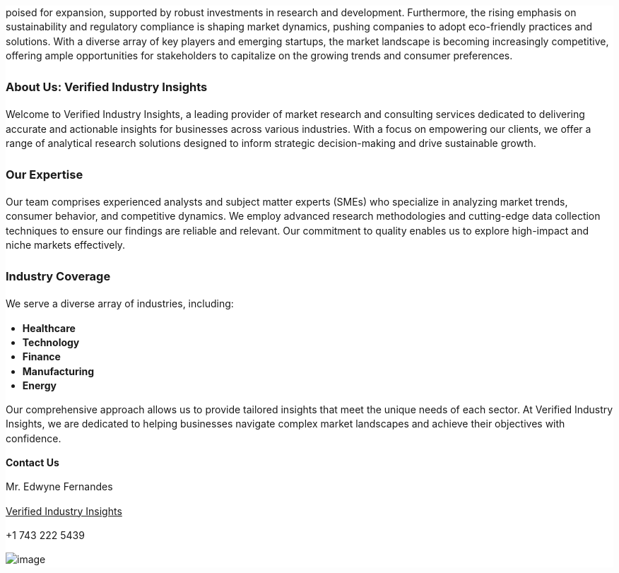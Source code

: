 poised for expansion, supported by robust investments in research and development. Furthermore, the rising emphasis on sustainability and regulatory compliance is shaping market dynamics, pushing companies to adopt eco-friendly practices and solutions. With a diverse array of key players and emerging startups, the market landscape is becoming increasingly competitive, offering ample opportunities for stakeholders to capitalize on the growing trends and consumer preferences.</p><h3>About Us: Verified Industry Insights</h3><p>Welcome to Verified Industry Insights, a leading provider of market research and consulting services dedicated to delivering accurate and actionable insights for businesses across various industries. With a focus on empowering our clients, we offer a range of analytical research solutions designed to inform strategic decision-making and drive sustainable growth.</p><h3>Our Expertise</h3><p>Our team comprises experienced analysts and subject matter experts (SMEs) who specialize in analyzing market trends, consumer behavior, and competitive dynamics. We employ advanced research methodologies and cutting-edge data collection techniques to ensure our findings are reliable and relevant. Our commitment to quality enables us to explore high-impact and niche markets effectively.</p><h3>Industry Coverage</h3><p>We serve a diverse array of industries, including:</p><ul><li><strong>Healthcare</strong></li><li><strong>Technology</strong></li><li><strong>Finance</strong></li><li><strong>Manufacturing</strong></li><li><strong>Energy</strong></li></ul><p>Our comprehensive approach allows us to provide tailored insights that meet the unique needs of each sector. At Verified Industry Insights, we are dedicated to helping businesses navigate complex market landscapes and achieve their objectives with confidence.</p><p><strong>Contact Us</strong></p><p>Mr. Edwyne Fernandes</p><p><a href="https://www.verifiedindustryinsights.com/">Verified Industry Insights</a></p><p>+1 743 222 5439</p>
![image](https://github.com/user-attachments/assets/54691e82-4201-456a-a6f9-1a225872e2c8)
